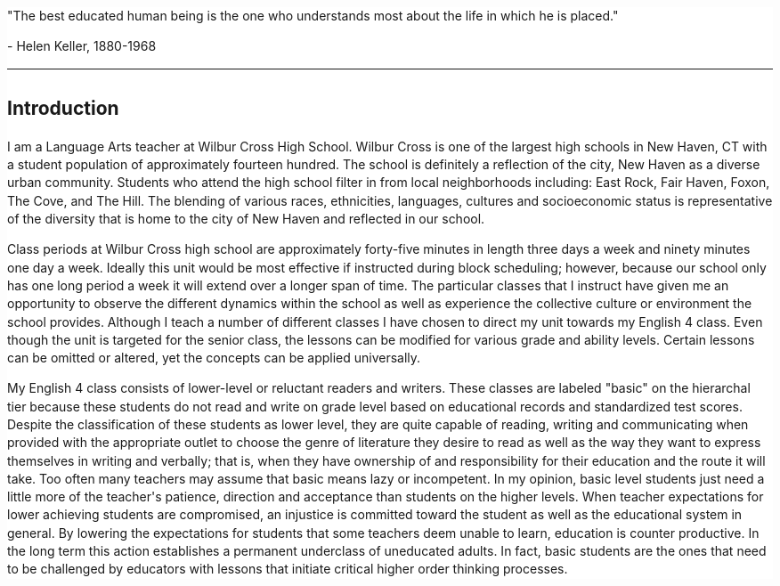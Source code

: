   "The best educated human being is the one who understands most about the life in which he is placed."
 </i>
 <p>
  <span class="indent">
  </span>
  <span class="indent">
  </span>
  <span class="indent">
  </span>
  <span class="indent">
  </span>
  <span class="indent">
  </span>
  <span class="indent">
  </span>
  -     Helen Keller, 1880-1968
  <b>
  </b>
 </p>

<hr/>
 <h2>
  Introduction
 </h2>
 <p>
  I am a Language Arts teacher at Wilbur Cross High School. Wilbur Cross is one of the largest high schools in New Haven, CT with a student population of approximately fourteen hundred. The school is definitely a reflection of the city, New Haven as a diverse urban community. Students who attend the high school filter in from local neighborhoods including: East Rock, Fair Haven, Foxon, The Cove, and The Hill. The blending of various races, ethnicities, languages, cultures and socioeconomic status is representative of the diversity that is home to the city of New Haven and reflected in our school.
 </p>
<p>
  Class periods at Wilbur Cross high school are approximately forty-five minutes in length three days a week and ninety minutes one day a week. Ideally this unit would be most effective if instructed during block scheduling; however, because our school only has one long period a week it will extend over a longer span of time. The particular classes that I instruct have given me an opportunity to observe the different dynamics within the school as well as experience the collective culture or environment the school provides. Although I teach a number of different classes I have chosen to direct my unit towards my English 4 class. Even though the unit is targeted for the senior class, the lessons can be modified for various grade and ability levels. Certain lessons can be omitted or altered, yet the concepts can be applied universally.
 </p>
<p>
  My English 4 class consists of lower-level or reluctant readers and writers. These classes are labeled "basic" on the hierarchal tier because these students do not read and write on grade level based on educational records and standardized test scores. Despite the classification of these students as lower level, they are quite capable of reading, writing and communicating when provided with the appropriate outlet to choose the genre of literature they desire to read as well as the way they want to express themselves in writing and verbally; that is, when they have ownership of and responsibility for their education and the route it will take. Too often many teachers may assume that basic means lazy or incompetent. In my opinion, basic level students just need a little more of the teacher's patience, direction and acceptance than students on the higher levels. When teacher expectations for lower achieving students are compromised, an injustice is committed toward the student as well as the educational system in general. By lowering the expectations for students that some teachers deem unable to learn, education is counter productive.  In the long term this action establishes a permanent underclass of uneducated adults. In fact, basic students are the ones that need to be challenged by educators with lessons that initiate critical higher order thinking processes.
 </p>
<p>